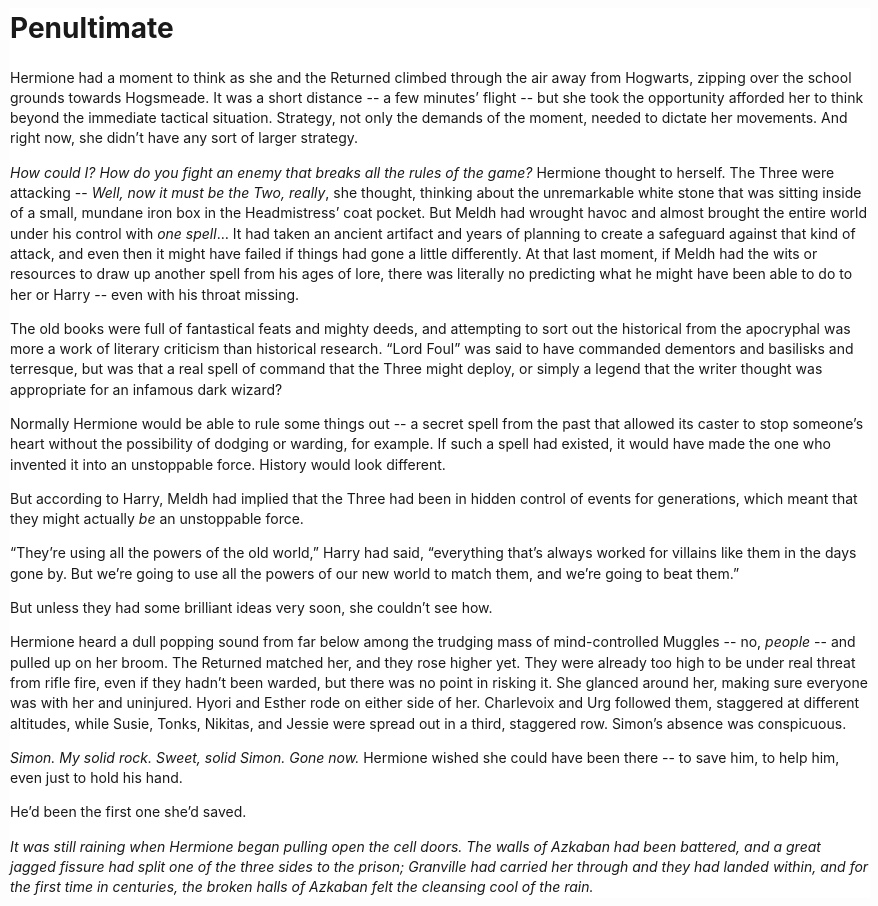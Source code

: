﻿Penultimate
======================




Hermione had a moment to think as she and the Returned climbed through the air away from Hogwarts, zipping over the school grounds towards Hogsmeade. It was a short distance -- a few minutes’ flight -- but she took the opportunity afforded her to think beyond the immediate tactical situation. Strategy, not only the demands of the moment, needed to dictate her movements. And right now, she didn’t have any sort of larger strategy.

*How could I? How do you fight an enemy that breaks all the rules of the game?* Hermione thought to herself. The Three were attacking -- *Well, now it must be the Two, really*, she thought, thinking about the unremarkable white stone that was sitting inside of a small, mundane iron box in the Headmistress’ coat pocket. But Meldh had wrought havoc and almost brought the entire world under his control with *one spell*… It had taken an ancient artifact and years of planning to create a safeguard against that kind of attack, and even then it might have failed if things had gone a little differently. At that last moment, if Meldh had the wits or resources to draw up another spell from his ages of lore, there was literally no predicting what he might have been able to do to her or Harry -- even with his throat missing.

The old books were full of fantastical feats and mighty deeds, and attempting to sort out the historical from the apocryphal was more a work of literary criticism than historical research. “Lord Foul” was said to have commanded dementors and basilisks and terresque, but was that a real spell of command that the Three might deploy, or simply a legend that the writer thought was appropriate for an infamous dark wizard?

Normally Hermione would be able to rule some things out -- a secret spell from the past that allowed its caster to stop someone’s heart without the possibility of dodging or warding, for example. If such a spell had existed, it would have made the one who invented it into an unstoppable force. History would look different.

But according to Harry, Meldh had implied that the Three had been in hidden control of events for generations, which meant that they might actually *be* an unstoppable force.

“They’re using all the powers of the old world,” Harry had said, “everything that’s always worked for villains like them in the days gone by. But we’re going to use all the powers of our new world to match them, and we’re going to beat them.”

But unless they had some brilliant ideas very soon, she couldn’t see how.

Hermione heard a dull popping sound from far below among the trudging mass of mind-controlled Muggles -- no, *people* -- and pulled up on her broom. The Returned matched her, and they rose higher yet. They were already too high to be under real threat from rifle fire, even if they hadn’t been warded, but there was no point in risking it. She glanced around her, making sure everyone was with her and uninjured. Hyori and Esther rode on either side of her. Charlevoix and Urg followed them, staggered at different altitudes, while Susie, Tonks, Nikitas, and Jessie were spread out in a third, staggered row. Simon’s absence was conspicuous.

*Simon. My solid rock. Sweet, solid Simon. Gone now.* Hermione wished she could have been there -- to save him, to help him, even just to hold his hand.

He’d been the first one she’d saved.

*It was still raining when Hermione began pulling open the cell doors. The walls of Azkaban had been battered, and a great jagged fissure had split one of the three sides to the prison; Granville had carried her through and they had landed within, and for the first time in centuries, the broken halls of Azkaban felt the cleansing cool of the rain.*
